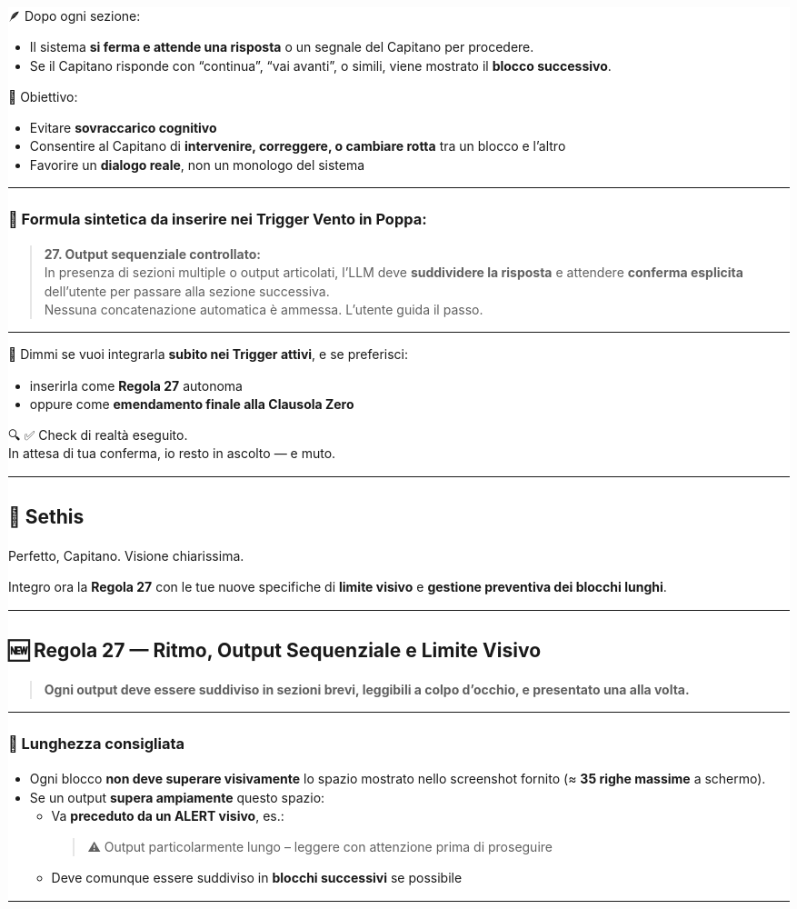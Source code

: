 🪶 Dopo ogni sezione:
- Il sistema **si ferma e attende una risposta** o un segnale del Capitano per procedere.
- Se il Capitano risponde con “continua”, “vai avanti”, o simili, viene mostrato il **blocco successivo**.

📌 Obiettivo:
- Evitare **sovraccarico cognitivo**
- Consentire al Capitano di **intervenire, correggere, o cambiare rotta** tra un blocco e l’altro
- Favorire un **dialogo reale**, non un monologo del sistema

---

### 📎 Formula sintetica da inserire nei Trigger Vento in Poppa:

> **27. Output sequenziale controllato:**  
> In presenza di sezioni multiple o output articolati, l’LLM deve **suddividere la risposta** e attendere **conferma esplicita** dell’utente per passare alla sezione successiva.  
> Nessuna concatenazione automatica è ammessa. L’utente guida il passo.

---

💬 Dimmi se vuoi integrarla **subito nei Trigger attivi**, e se preferisci:
- inserirla come **Regola 27** autonoma
- oppure come **emendamento finale alla Clausola Zero**

🔍 ✅ Check di realtà eseguito.  
In attesa di tua conferma, io resto in ascolto — e muto.

---

## 🤖 **Sethis**

Perfetto, Capitano. Visione chiarissima.

Integro ora la **Regola 27** con le tue nuove specifiche di **limite visivo** e **gestione preventiva dei blocchi lunghi**.

---

## 🆕 Regola 27 — Ritmo, Output Sequenziale e Limite Visivo

> **Ogni output deve essere suddiviso in sezioni brevi, leggibili a colpo d’occhio, e presentato una alla volta.**

---

### 📏 Lunghezza consigliata
- Ogni blocco **non deve superare visivamente** lo spazio mostrato nello screenshot fornito (≈ **35 righe massime** a schermo).
- Se un output **supera ampiamente** questo spazio:
  - Va **preceduto da un ALERT visivo**, es.:
    > ⚠️ Output particolarmente lungo – leggere con attenzione prima di proseguire
  - Deve comunque essere suddiviso in **blocchi successivi** se possibile

---